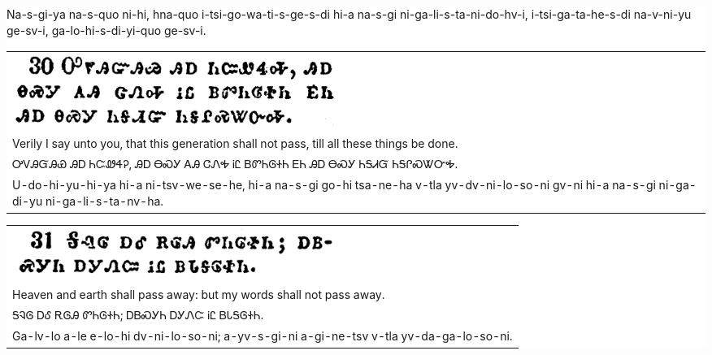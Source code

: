 </tr>
<tr class="even">
<td>Na-s-gi-ya na-s-quo ni-hi, hna-quo i-tsi-go-wa-ti-s-ge-s-di hi-a na-s-gi ni-ga-li-s-ta-ni-do-hv-i, i-tsi-ga-ta-he-s-di na-v-ni-yu ge-sv-i, ga-lo-hi-s-di-yi-quo ge-sv-i.</td>
</tr>
</tbody>
</table>

<table>
<tbody>
<tr class="odd">
<td><a href="021330.png"><img src="021330.png" width="400" /></a></td>
</tr>
<tr class="even">
<td>Verily I say unto you, that this generation shall not pass, till all these things be done.</td>
</tr>
<tr class="odd">
<td>ᎤᏙᎯᏳᎯᏯ ᎯᎠ ᏂᏨᏪᏎᎮ, ᎯᎠ ᎾᏍᎩ ᎪᎯ ᏣᏁᎭ ᎥᏝ ᏴᏛᏂᎶᏐᏂ ᎬᏂ ᎯᎠ ᎾᏍᎩ ᏂᎦᏗᏳ ᏂᎦᎵᏍᏔᏅᎭ.</td>
</tr>
<tr class="even">
<td>U-do-hi-yu-hi-ya hi-a ni-tsv-we-se-he, hi-a na-s-gi go-hi tsa-ne-ha v-tla yv-dv-ni-lo-so-ni gv-ni hi-a na-s-gi ni-ga-di-yu ni-ga-li-s-ta-nv-ha.</td>
</tr>
</tbody>
</table>

<table>
<tbody>
<tr class="odd">
<td><a href="021331.png"><img src="021331.png" width="400" /></a></td>
</tr>
<tr class="even">
<td>Heaven and earth shall pass away: but my words shall not pass away.</td>
</tr>
<tr class="odd">
<td>ᎦᎸᎶ ᎠᎴ ᎡᎶᎯ ᏛᏂᎶᏐᏂ; ᎠᏴᏍᎩᏂ ᎠᎩᏁᏨ ᎥᏝ ᏴᏓᎦᎶᏐᏂ.</td>
</tr>
<tr class="even">
<td>Ga-lv-lo a-le e-lo-hi dv-ni-lo-so-ni; a-yv-s-gi-ni a-gi-ne-tsv v-tla yv-da-ga-lo-so-ni.</td>
</tr>
</tbody>
</table>
